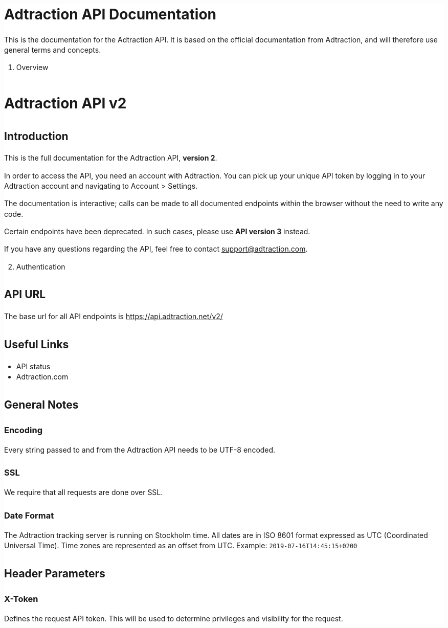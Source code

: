 # Adtraction API Documentation
This is the documentation for the Adtraction API. It is based on the official documentation from Adtraction, and will therefore use general terms and concepts.

1.  Overview
# Adtraction API v2

## Introduction
This is the full documentation for the Adtraction API, **version 2**.

In order to access the API, you need an account with Adtraction. You can pick up your unique API token by logging in to your Adtraction account and navigating to Account > Settings.

The documentation is interactive; calls can be made to all documented endpoints within the browser without the need to write any code.

Certain endpoints have been deprecated. In such cases, please use **API version 3** instead.

If you have any questions regarding the API, feel free to contact support@adtraction.com.

2. Authentication
## API URL
The base url for all API endpoints is https://api.adtraction.net/v2/

## Useful Links
* API status
* Adtraction.com

## General Notes

### Encoding
Every string passed to and from the Adtraction API needs to be UTF-8 encoded.

### SSL
We require that all requests are done over SSL.

### Date Format
The Adtraction tracking server is running on Stockholm time. All dates are in ISO 8601 format expressed as UTC (Coordinated Universal Time). Time zones are represented as an offset from UTC. Example: `2019-07-16T14:45:15+0200`

## Header Parameters

### X-Token
Defines the request API token. This will be used to determine privileges and visibility for the request.

